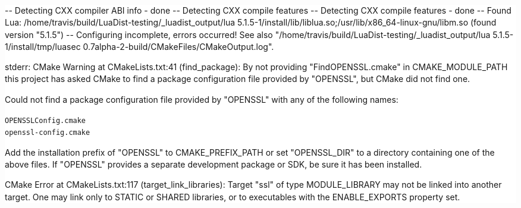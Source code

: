 -- Detecting CXX compiler ABI info - done
-- Detecting CXX compile features
-- Detecting CXX compile features - done
-- Found Lua: /home/travis/build/LuaDist-testing/_luadist_output/lua 5.1.5-1/install/lib/liblua.so;/usr/lib/x86_64-linux-gnu/libm.so (found version "5.1.5") 
-- Configuring incomplete, errors occurred!
See also "/home/travis/build/LuaDist-testing/_luadist_output/lua 5.1.5-1/install/tmp/luasec 0.7alpha-2-build/CMakeFiles/CMakeOutput.log".

stderr:
CMake Warning at CMakeLists.txt:41 (find_package):
  By not providing "FindOPENSSL.cmake" in CMAKE_MODULE_PATH this project has
  asked CMake to find a package configuration file provided by "OPENSSL", but
  CMake did not find one.

  Could not find a package configuration file provided by "OPENSSL" with any
  of the following names:

    OPENSSLConfig.cmake
    openssl-config.cmake

  Add the installation prefix of "OPENSSL" to CMAKE_PREFIX_PATH or set
  "OPENSSL_DIR" to a directory containing one of the above files.  If
  "OPENSSL" provides a separate development package or SDK, be sure it has
  been installed.


CMake Error at CMakeLists.txt:117 (target_link_libraries):
  Target "ssl" of type MODULE_LIBRARY may not be linked into another target.
  One may link only to STATIC or SHARED libraries, or to executables with the
  ENABLE_EXPORTS property set.



